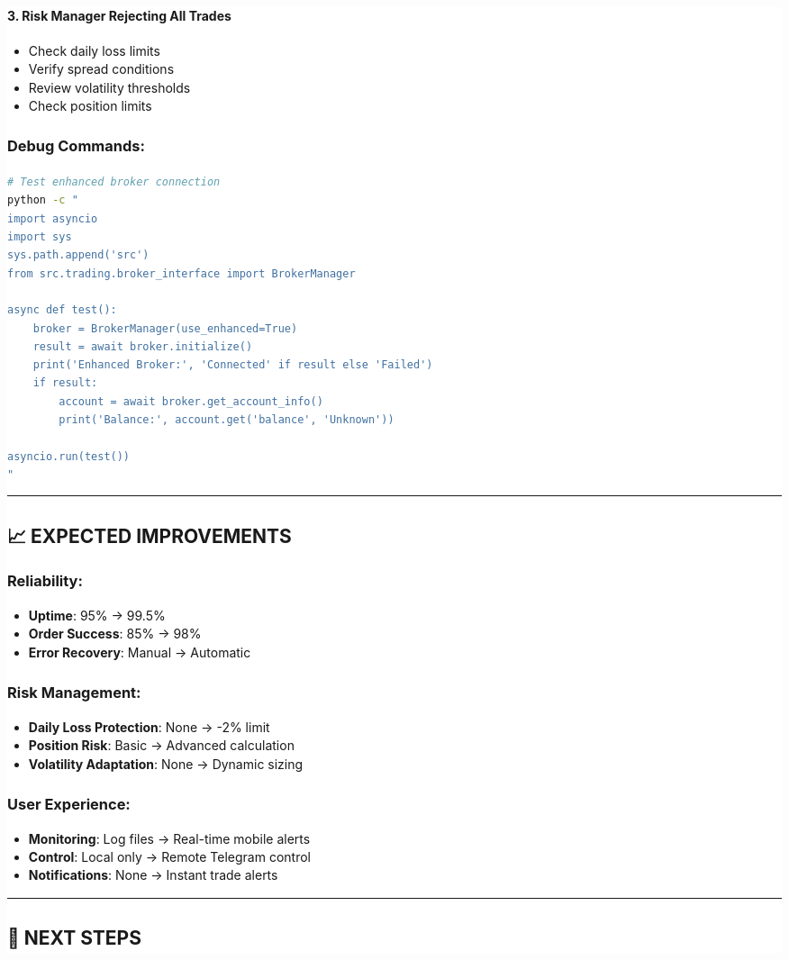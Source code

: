 #### **3. Risk Manager Rejecting All Trades**
- Check daily loss limits
- Verify spread conditions
- Review volatility thresholds
- Check position limits

### **Debug Commands:**
```bash
# Test enhanced broker connection
python -c "
import asyncio
import sys
sys.path.append('src')
from src.trading.broker_interface import BrokerManager

async def test():
    broker = BrokerManager(use_enhanced=True)
    result = await broker.initialize()
    print('Enhanced Broker:', 'Connected' if result else 'Failed')
    if result:
        account = await broker.get_account_info()
        print('Balance:', account.get('balance', 'Unknown'))

asyncio.run(test())
"
```

---

## 📈 **EXPECTED IMPROVEMENTS**

### **Reliability:**
- **Uptime**: 95% → 99.5%
- **Order Success**: 85% → 98%
- **Error Recovery**: Manual → Automatic

### **Risk Management:**
- **Daily Loss Protection**: None → -2% limit
- **Position Risk**: Basic → Advanced calculation
- **Volatility Adaptation**: None → Dynamic sizing

### **User Experience:**
- **Monitoring**: Log files → Real-time mobile alerts
- **Control**: Local only → Remote Telegram control
- **Notifications**: None → Instant trade alerts

---

## 🎯 **NEXT STEPS**
